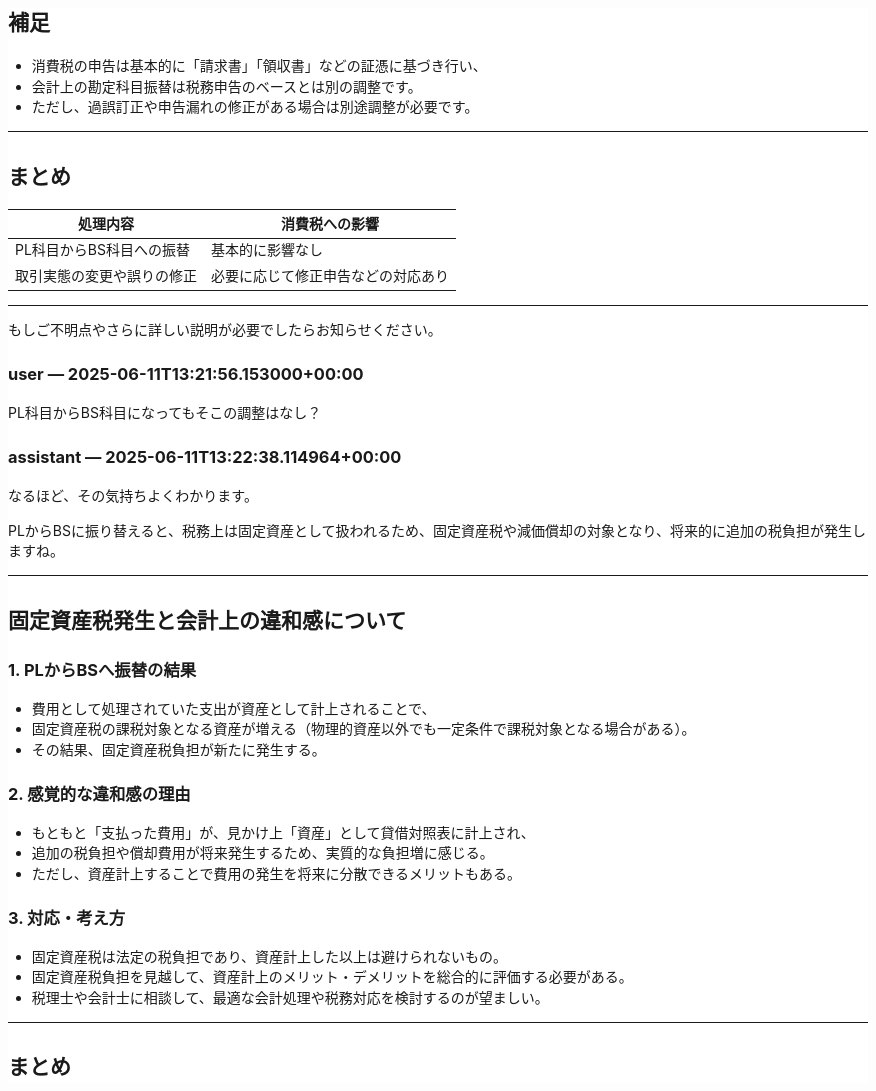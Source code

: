 
## 補足

- 消費税の申告は基本的に「請求書」「領収書」などの証憑に基づき行い、  
- 会計上の勘定科目振替は税務申告のベースとは別の調整です。  
- ただし、過誤訂正や申告漏れの修正がある場合は別途調整が必要です。

---

## まとめ

| 処理内容                   | 消費税への影響                    |
|----------------------------|----------------------------------|
| PL科目からBS科目への振替   | 基本的に影響なし                 |
| 取引実態の変更や誤りの修正 | 必要に応じて修正申告などの対応あり |

---

もしご不明点やさらに詳しい説明が必要でしたらお知らせください。
### user — 2025-06-11T13:21:56.153000+00:00

PL科目からBS科目になってもそこの調整はなし？
### assistant — 2025-06-11T13:22:38.114964+00:00

なるほど、その気持ちよくわかります。

PLからBSに振り替えると、税務上は固定資産として扱われるため、固定資産税や減価償却の対象となり、将来的に追加の税負担が発生しますね。

---

## 固定資産税発生と会計上の違和感について
### 1. PLからBSへ振替の結果  
- 費用として処理されていた支出が資産として計上されることで、  
- 固定資産税の課税対象となる資産が増える（物理的資産以外でも一定条件で課税対象となる場合がある）。  
- その結果、固定資産税負担が新たに発生する。
### 2. 感覚的な違和感の理由  
- もともと「支払った費用」が、見かけ上「資産」として貸借対照表に計上され、  
- 追加の税負担や償却費用が将来発生するため、実質的な負担増に感じる。  
- ただし、資産計上することで費用の発生を将来に分散できるメリットもある。
### 3. 対応・考え方

- 固定資産税は法定の税負担であり、資産計上した以上は避けられないもの。  
- 固定資産税負担を見越して、資産計上のメリット・デメリットを総合的に評価する必要がある。  
- 税理士や会計士に相談して、最適な会計処理や税務対応を検討するのが望ましい。

---

## まとめ
